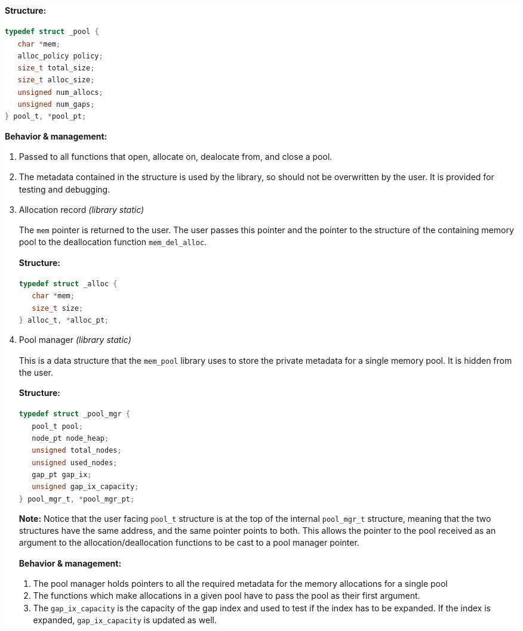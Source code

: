    **Structure:**
   ```c
   typedef struct _pool {
      char *mem;
      alloc_policy policy;
      size_t total_size;
      size_t alloc_size;
      unsigned num_allocs;
      unsigned num_gaps;
   } pool_t, *pool_pt;
   ```
   
   **Behavior & management:**
   1. Passed to all functions that open, allocate on, dealocate from, and close a pool.
   2. The metadata contained in the structure is used by the library, so should not be overwritten by the user. It is provided for testing and debugging.

2. Allocation record _(library static)_

   The `mem` pointer is returned to the user. The user passes this pointer and the pointer to the structure of the containing memory pool to the deallocation function `mem_del_alloc`.

   **Structure:**
   ```c
   typedef struct _alloc {
      char *mem;
      size_t size;
   } alloc_t, *alloc_pt;
   ```
   
3. Pool manager _(library static)_

   This is a data structure that the `mem_pool` library uses to store the private metadata for a single memory pool. It is hidden from the user.

   **Structure:**
   ```c
   typedef struct _pool_mgr {
      pool_t pool;
      node_pt node_heap;
      unsigned total_nodes;
      unsigned used_nodes;
      gap_pt gap_ix;
      unsigned gap_ix_capacity;
   } pool_mgr_t, *pool_mgr_pt;
   ```
   **Note:** Notice that the user facing `pool_t` structure is at the top of the internal `pool_mgr_t` structure, meaning that the two structures have the same address, and the same pointer points to both. This allows the pointer to the pool received as an argument to the allocation/deallocation functions to be cast to a pool manager pointer.

   **Behavior & management:**
   1. The pool manager holds pointers to all the required metadata for the memory allocations for a single pool
   2. The functions which make allocations in a given pool have to pass the pool as their first argument.
   3. The `gap_ix_capacity` is the capacity of the gap index and used to test if the index has to be expanded. If the index is expanded, `gap_ix_capacity` is updated as well.
   